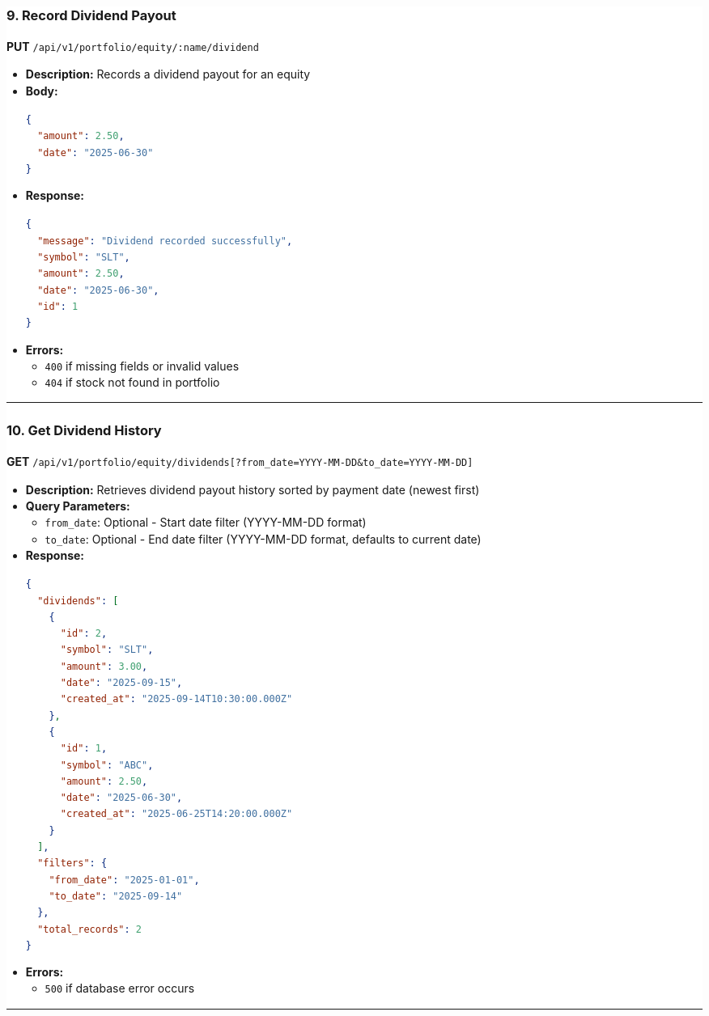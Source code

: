 ### 9. Record Dividend Payout

**PUT** `/api/v1/portfolio/equity/:name/dividend`

- **Description:** Records a dividend payout for an equity
- **Body:**
  ```json
  {
    "amount": 2.50,
    "date": "2025-06-30"
  }
  ```
- **Response:**
  ```json
  {
    "message": "Dividend recorded successfully",
    "symbol": "SLT",
    "amount": 2.50,
    "date": "2025-06-30",
    "id": 1
  }
  ```
- **Errors:**
  - `400` if missing fields or invalid values
  - `404` if stock not found in portfolio

---

### 10. Get Dividend History

**GET** `/api/v1/portfolio/equity/dividends[?from_date=YYYY-MM-DD&to_date=YYYY-MM-DD]`

- **Description:** Retrieves dividend payout history sorted by payment date (newest first)
- **Query Parameters:**
  - `from_date`: Optional - Start date filter (YYYY-MM-DD format)
  - `to_date`: Optional - End date filter (YYYY-MM-DD format, defaults to current date)
- **Response:**
  ```json
  {
    "dividends": [
      {
        "id": 2,
        "symbol": "SLT",
        "amount": 3.00,
        "date": "2025-09-15",
        "created_at": "2025-09-14T10:30:00.000Z"
      },
      {
        "id": 1,
        "symbol": "ABC",
        "amount": 2.50,
        "date": "2025-06-30",
        "created_at": "2025-06-25T14:20:00.000Z"
      }
    ],
    "filters": {
      "from_date": "2025-01-01",
      "to_date": "2025-09-14"
    },
    "total_records": 2
  }
  ```
- **Errors:**
  - `500` if database error occurs

---